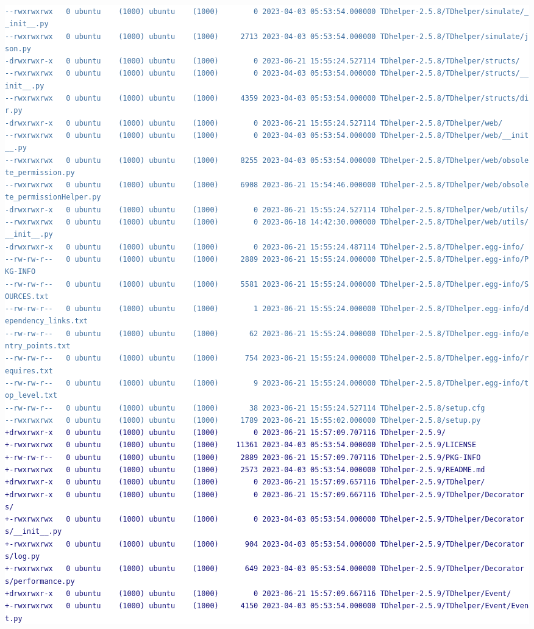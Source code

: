 ```diff
--rwxrwxrwx   0 ubuntu    (1000) ubuntu    (1000)        0 2023-04-03 05:53:54.000000 TDhelper-2.5.8/TDhelper/simulate/__init__.py
--rwxrwxrwx   0 ubuntu    (1000) ubuntu    (1000)     2713 2023-04-03 05:53:54.000000 TDhelper-2.5.8/TDhelper/simulate/json.py
-drwxrwxr-x   0 ubuntu    (1000) ubuntu    (1000)        0 2023-06-21 15:55:24.527114 TDhelper-2.5.8/TDhelper/structs/
--rwxrwxrwx   0 ubuntu    (1000) ubuntu    (1000)        0 2023-04-03 05:53:54.000000 TDhelper-2.5.8/TDhelper/structs/__init__.py
--rwxrwxrwx   0 ubuntu    (1000) ubuntu    (1000)     4359 2023-04-03 05:53:54.000000 TDhelper-2.5.8/TDhelper/structs/dir.py
-drwxrwxr-x   0 ubuntu    (1000) ubuntu    (1000)        0 2023-06-21 15:55:24.527114 TDhelper-2.5.8/TDhelper/web/
--rwxrwxrwx   0 ubuntu    (1000) ubuntu    (1000)        0 2023-04-03 05:53:54.000000 TDhelper-2.5.8/TDhelper/web/__init__.py
--rwxrwxrwx   0 ubuntu    (1000) ubuntu    (1000)     8255 2023-04-03 05:53:54.000000 TDhelper-2.5.8/TDhelper/web/obsolete_permission.py
--rwxrwxrwx   0 ubuntu    (1000) ubuntu    (1000)     6908 2023-06-21 15:54:46.000000 TDhelper-2.5.8/TDhelper/web/obsolete_permissionHelper.py
-drwxrwxr-x   0 ubuntu    (1000) ubuntu    (1000)        0 2023-06-21 15:55:24.527114 TDhelper-2.5.8/TDhelper/web/utils/
--rwxrwxrwx   0 ubuntu    (1000) ubuntu    (1000)        0 2023-06-18 14:42:30.000000 TDhelper-2.5.8/TDhelper/web/utils/__init__.py
-drwxrwxr-x   0 ubuntu    (1000) ubuntu    (1000)        0 2023-06-21 15:55:24.487114 TDhelper-2.5.8/TDhelper.egg-info/
--rw-rw-r--   0 ubuntu    (1000) ubuntu    (1000)     2889 2023-06-21 15:55:24.000000 TDhelper-2.5.8/TDhelper.egg-info/PKG-INFO
--rw-rw-r--   0 ubuntu    (1000) ubuntu    (1000)     5581 2023-06-21 15:55:24.000000 TDhelper-2.5.8/TDhelper.egg-info/SOURCES.txt
--rw-rw-r--   0 ubuntu    (1000) ubuntu    (1000)        1 2023-06-21 15:55:24.000000 TDhelper-2.5.8/TDhelper.egg-info/dependency_links.txt
--rw-rw-r--   0 ubuntu    (1000) ubuntu    (1000)       62 2023-06-21 15:55:24.000000 TDhelper-2.5.8/TDhelper.egg-info/entry_points.txt
--rw-rw-r--   0 ubuntu    (1000) ubuntu    (1000)      754 2023-06-21 15:55:24.000000 TDhelper-2.5.8/TDhelper.egg-info/requires.txt
--rw-rw-r--   0 ubuntu    (1000) ubuntu    (1000)        9 2023-06-21 15:55:24.000000 TDhelper-2.5.8/TDhelper.egg-info/top_level.txt
--rw-rw-r--   0 ubuntu    (1000) ubuntu    (1000)       38 2023-06-21 15:55:24.527114 TDhelper-2.5.8/setup.cfg
--rwxrwxrwx   0 ubuntu    (1000) ubuntu    (1000)     1789 2023-06-21 15:55:02.000000 TDhelper-2.5.8/setup.py
+drwxrwxr-x   0 ubuntu    (1000) ubuntu    (1000)        0 2023-06-21 15:57:09.707116 TDhelper-2.5.9/
+-rwxrwxrwx   0 ubuntu    (1000) ubuntu    (1000)    11361 2023-04-03 05:53:54.000000 TDhelper-2.5.9/LICENSE
+-rw-rw-r--   0 ubuntu    (1000) ubuntu    (1000)     2889 2023-06-21 15:57:09.707116 TDhelper-2.5.9/PKG-INFO
+-rwxrwxrwx   0 ubuntu    (1000) ubuntu    (1000)     2573 2023-04-03 05:53:54.000000 TDhelper-2.5.9/README.md
+drwxrwxr-x   0 ubuntu    (1000) ubuntu    (1000)        0 2023-06-21 15:57:09.657116 TDhelper-2.5.9/TDhelper/
+drwxrwxr-x   0 ubuntu    (1000) ubuntu    (1000)        0 2023-06-21 15:57:09.667116 TDhelper-2.5.9/TDhelper/Decorators/
+-rwxrwxrwx   0 ubuntu    (1000) ubuntu    (1000)        0 2023-04-03 05:53:54.000000 TDhelper-2.5.9/TDhelper/Decorators/__init__.py
+-rwxrwxrwx   0 ubuntu    (1000) ubuntu    (1000)      904 2023-04-03 05:53:54.000000 TDhelper-2.5.9/TDhelper/Decorators/log.py
+-rwxrwxrwx   0 ubuntu    (1000) ubuntu    (1000)      649 2023-04-03 05:53:54.000000 TDhelper-2.5.9/TDhelper/Decorators/performance.py
+drwxrwxr-x   0 ubuntu    (1000) ubuntu    (1000)        0 2023-06-21 15:57:09.667116 TDhelper-2.5.9/TDhelper/Event/
+-rwxrwxrwx   0 ubuntu    (1000) ubuntu    (1000)     4150 2023-04-03 05:53:54.000000 TDhelper-2.5.9/TDhelper/Event/Event.py
```